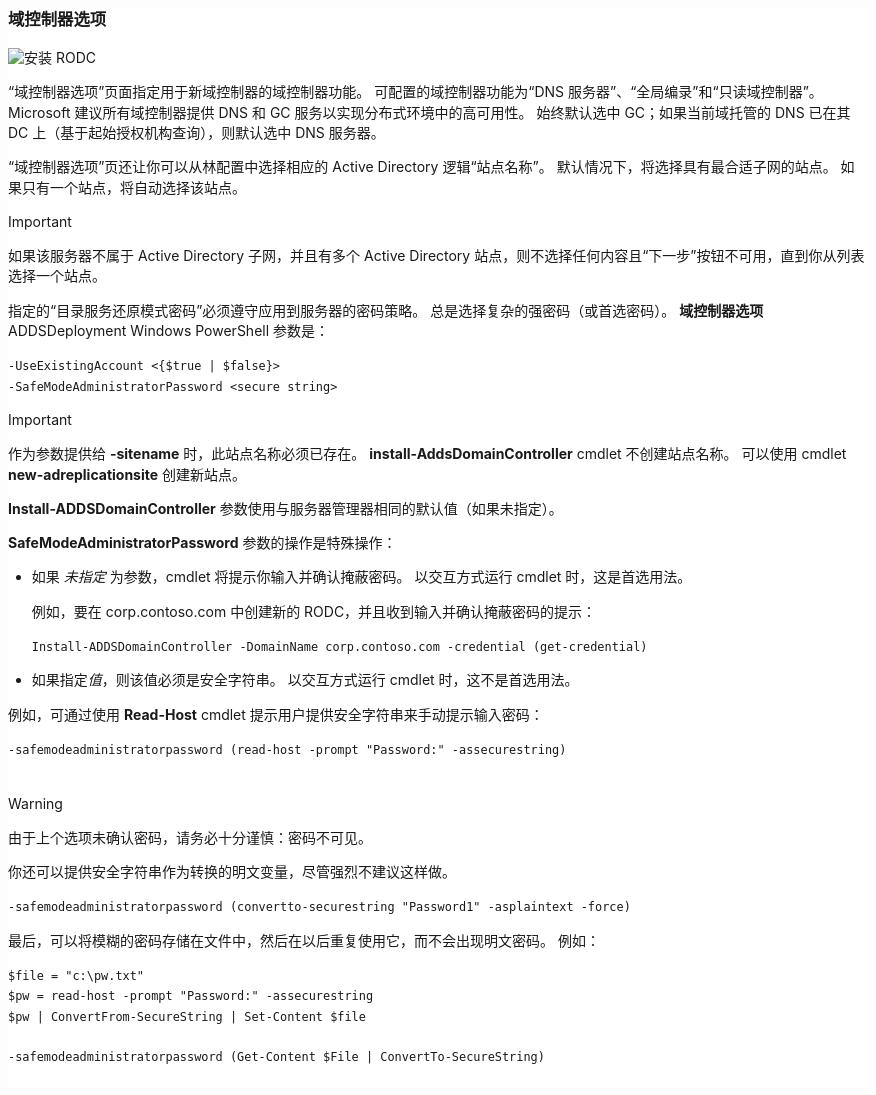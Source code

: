 ### <a name="domain-controller-options"></a>域控制器选项  
![安装 RODC](media/Install-a-Windows-Server-2012-Active-Directory-Read-Only-Domain-Controller--RODC---Level-200-/ADDS_SMI_TR_RODCDCOptions.png)  
  
“域控制器选项”页面指定用于新域控制器的域控制器功能。 可配置的域控制器功能为“DNS 服务器”、“全局编录”和“只读域控制器”。 Microsoft 建议所有域控制器提供 DNS 和 GC 服务以实现分布式环境中的高可用性。 始终默认选中 GC；如果当前域托管的 DNS 已在其 DC 上（基于起始授权机构查询），则默认选中 DNS 服务器。  
  
“域控制器选项”页还让你可以从林配置中选择相应的 Active Directory 逻辑“站点名称”。 默认情况下，将选择具有最合适子网的站点。 如果只有一个站点，将自动选择该站点。  
  
> [!IMPORTANT]  
> 如果该服务器不属于 Active Directory 子网，并且有多个 Active Directory 站点，则不选择任何内容且“下一步”按钮不可用，直到你从列表选择一个站点。  
  
指定的“目录服务还原模式密码”必须遵守应用到服务器的密码策略。 总是选择复杂的强密码（或首选密码）。 **域控制器选项** ADDSDeployment Windows PowerShell 参数是：  
  
```  
-UseExistingAccount <{$true | $false}>  
-SafeModeAdministratorPassword <secure string>  
```  
  
> [!IMPORTANT]  
> 作为参数提供给 **-sitename** 时，此站点名称必须已存在。 **install-AddsDomainController** cmdlet 不创建站点名称。 可以使用 cmdlet **new-adreplicationsite** 创建新站点。  
  
**Install-ADDSDomainController** 参数使用与服务器管理器相同的默认值（如果未指定）。  
  
**SafeModeAdministratorPassword** 参数的操作是特殊操作：  
  
-   如果 *未指定* 为参数，cmdlet 将提示你输入并确认掩蔽密码。 以交互方式运行 cmdlet 时，这是首选用法。  
  
    例如，要在 corp.contoso.com 中创建新的 RODC，并且收到输入并确认掩蔽密码的提示：  
  
    ```  
    Install-ADDSDomainController -DomainName corp.contoso.com -credential (get-credential)  
    ```  
  
-   如果指定*值*，则该值必须是安全字符串。 以交互方式运行 cmdlet 时，这不是首选用法。  
  
例如，可通过使用 **Read-Host** cmdlet 提示用户提供安全字符串来手动提示输入密码：  
  
```  
-safemodeadministratorpassword (read-host -prompt "Password:" -assecurestring)  
  
```  
  
> [!WARNING]  
> 由于上个选项未确认密码，请务必十分谨慎：密码不可见。  
  
你还可以提供安全字符串作为转换的明文变量，尽管强烈不建议这样做。  
  
```  
-safemodeadministratorpassword (convertto-securestring "Password1" -asplaintext -force)  
```  
  
最后，可以将模糊的密码存储在文件中，然后在以后重复使用它，而不会出现明文密码。 例如：  
  
```  
$file = "c:\pw.txt"  
$pw = read-host -prompt "Password:" -assecurestring  
$pw | ConvertFrom-SecureString | Set-Content $file  
  
-safemodeadministratorpassword (Get-Content $File | ConvertTo-SecureString)  
  
```  
  